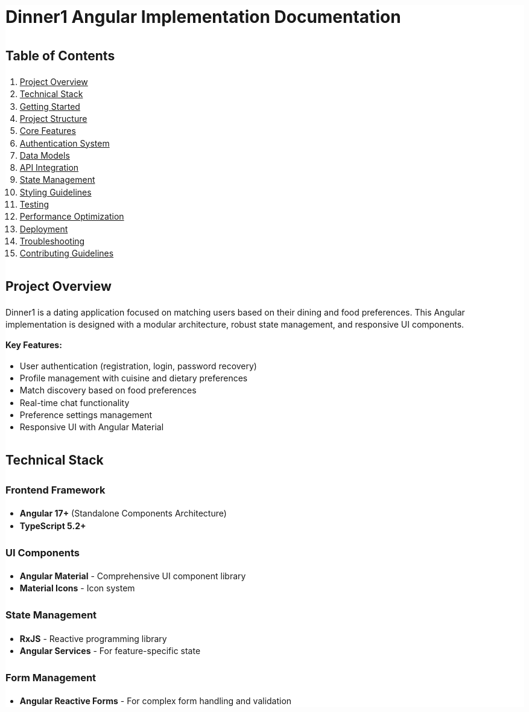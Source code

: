 # Dinner1 Angular Implementation Documentation

## Table of Contents
1. [Project Overview](#project-overview)
2. [Technical Stack](#technical-stack)
3. [Getting Started](#getting-started)
4. [Project Structure](#project-structure)
5. [Core Features](#core-features)
6. [Authentication System](#authentication-system)
7. [Data Models](#data-models)
8. [API Integration](#api-integration)
9. [State Management](#state-management)
10. [Styling Guidelines](#styling-guidelines)
11. [Testing](#testing)
12. [Performance Optimization](#performance-optimization)
13. [Deployment](#deployment)
14. [Troubleshooting](#troubleshooting)
15. [Contributing Guidelines](#contributing-guidelines)

## Project Overview

Dinner1 is a dating application focused on matching users based on their dining and food preferences. This Angular implementation is designed with a modular architecture, robust state management, and responsive UI components.

**Key Features:**
- User authentication (registration, login, password recovery)
- Profile management with cuisine and dietary preferences
- Match discovery based on food preferences
- Real-time chat functionality
- Preference settings management
- Responsive UI with Angular Material

## Technical Stack

### Frontend Framework
- **Angular 17+** (Standalone Components Architecture)
- **TypeScript 5.2+**

### UI Components
- **Angular Material** - Comprehensive UI component library
- **Material Icons** - Icon system

### State Management
- **RxJS** - Reactive programming library
- **Angular Services** - For feature-specific state

### Form Management
- **Angular Reactive Forms** - For complex form handling and validation
